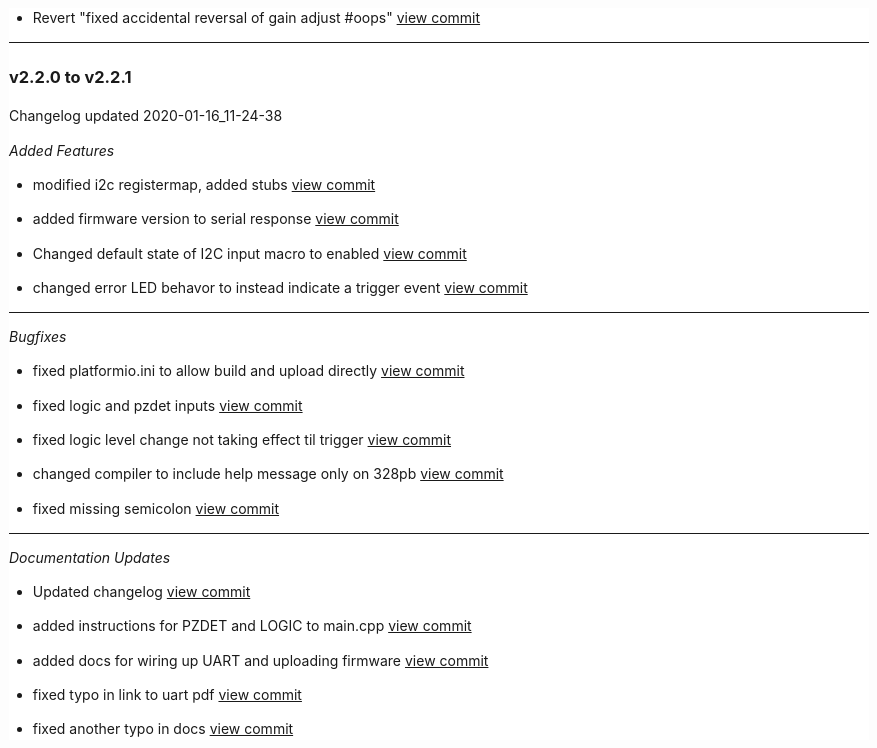 - Revert "fixed accidental reversal of gain adjust #oops" [view commit](http://github.com/pyr0ball/pyr0piezo/commit/2e4cf0ce58e460622cf5e639a15f78481c319839) 


------------------------------------
### v2.2.0 to v2.2.1

Changelog updated 2020-01-16_11-24-38

 *Added Features*

- modified i2c registermap, added stubs  [view commit](http://github.com/pyr0ball/pyr0piezo/commit/44bd9f0182551668aaab3dc2de385f5a79deab13) 

- added firmware version to serial response  [view commit](http://github.com/pyr0ball/pyr0piezo/commit/a3e4ec86a50ed991f97b5f85aabd0a15fd036d81) 

- Changed default state of I2C input macro to enabled  [view commit](http://github.com/pyr0ball/pyr0piezo/commit/217c13b82700d58774b874f0865f5ca04f3cc418) 

- changed error LED behavor to instead indicate a trigger event  [view commit](http://github.com/pyr0ball/pyr0piezo/commit/a1267204d5403a3fcd20f680be75cc6753366ca9) 


------------------------------------

 *Bugfixes*

- fixed platformio.ini to allow build and upload directly  [view commit](http://github.com/pyr0ball/pyr0piezo/commit/79f0d657dae01ad02d266a6bccb526845505fa5f) 

- fixed logic and pzdet inputs  [view commit](http://github.com/pyr0ball/pyr0piezo/commit/c30905bd74cbeee65109ae18643ec04123abecbd) 

- fixed logic level change not taking effect til trigger  [view commit](http://github.com/pyr0ball/pyr0piezo/commit/a9d928833ae6d14214eb6c7c8d67bd5974ad9e74) 

- changed compiler to include help message only on 328pb  [view commit](http://github.com/pyr0ball/pyr0piezo/commit/49bfe7663be0cf019b0fa1aa846345dbcf57a6e5) 

- fixed missing semicolon  [view commit](http://github.com/pyr0ball/pyr0piezo/commit/568dc93311a8d3494a61e922cccb929b97420f75) 


------------------------------------

 *Documentation Updates*

- Updated changelog  [view commit](http://github.com/pyr0ball/pyr0piezo/commit/30999ed4a85cdaa3950d054585f2e8e1aa40b08a) 

- added instructions for PZDET and LOGIC to main.cpp  [view commit](http://github.com/pyr0ball/pyr0piezo/commit/e668988f3e19932119ac72bfea4e37bb68af4197) 

- added docs for wiring up UART and uploading firmware  [view commit](http://github.com/pyr0ball/pyr0piezo/commit/7d352360d959c2db4ea76a79ba3f1acb30223905) 

- fixed typo in link to uart pdf  [view commit](http://github.com/pyr0ball/pyr0piezo/commit/5e82dc5cd52ab07667528740195c2beb0991256a) 

- fixed another typo in docs  [view commit](http://github.com/pyr0ball/pyr0piezo/commit/85b63734d758edf3e3b1204091920ffe8ed0068f) 
